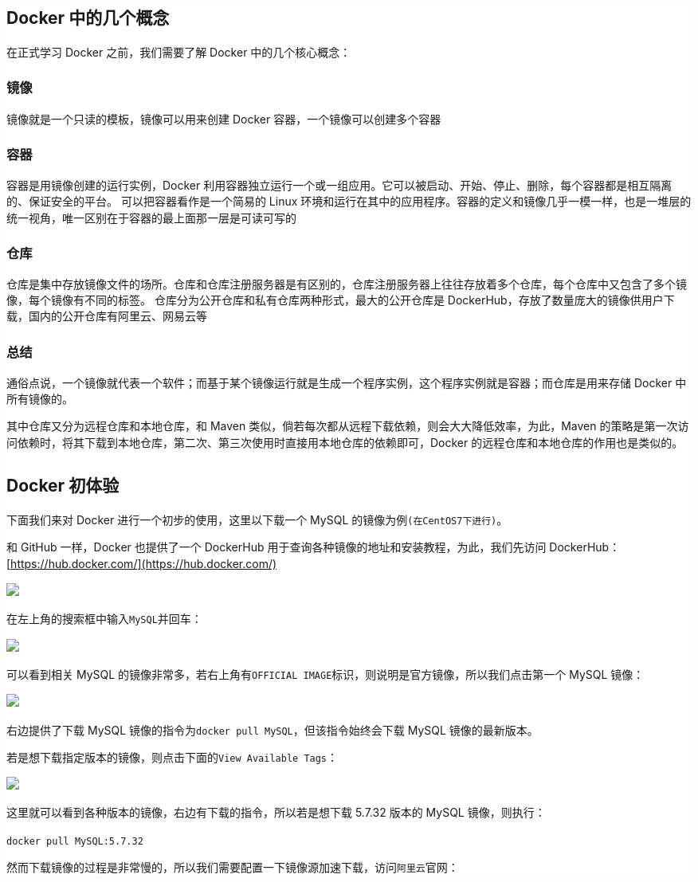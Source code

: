 ## Docker 中的几个概念

在正式学习 Docker 之前，我们需要了解 Docker 中的几个核心概念：

### 镜像

镜像就是一个只读的模板，镜像可以用来创建 Docker 容器，一个镜像可以创建多个容器

### 容器

容器是用镜像创建的运行实例，Docker 利用容器独立运行一个或一组应用。它可以被启动、开始、停止、删除，每个容器都是相互隔离的、保证安全的平台。 可以把容器看作是一个简易的 Linux 环境和运行在其中的应用程序。容器的定义和镜像几乎一模一样，也是一堆层的统一视角，唯一区别在于容器的最上面那一层是可读可写的

### 仓库

仓库是集中存放镜像文件的场所。仓库和仓库注册服务器是有区别的，仓库注册服务器上往往存放着多个仓库，每个仓库中又包含了多个镜像，每个镜像有不同的标签。 仓库分为公开仓库和私有仓库两种形式，最大的公开仓库是 DockerHub，存放了数量庞大的镜像供用户下载，国内的公开仓库有阿里云、网易云等

### 总结

通俗点说，一个镜像就代表一个软件；而基于某个镜像运行就是生成一个程序实例，这个程序实例就是容器；而仓库是用来存储 Docker 中所有镜像的。

其中仓库又分为远程仓库和本地仓库，和 Maven 类似，倘若每次都从远程下载依赖，则会大大降低效率，为此，Maven 的策略是第一次访问依赖时，将其下载到本地仓库，第二次、第三次使用时直接用本地仓库的依赖即可，Docker 的远程仓库和本地仓库的作用也是类似的。

## Docker 初体验

下面我们来对 Docker 进行一个初步的使用，这里以下载一个 MySQL 的镜像为例`(在CentOS7下进行)`。

和 GitHub 一样，Docker 也提供了一个 DockerHub 用于查询各种镜像的地址和安装教程，为此，我们先访问 DockerHub：[https://hub.docker.com/](https://hub.docker.com/)

![](https://oscimg.oschina.net/oscnet/up-37d083cc92fe36aad829e975646b9d27fa0.png)

在左上角的搜索框中输入`MySQL`并回车：

![](https://oscimg.oschina.net/oscnet/up-ced37002391a059754def9b3a6c2aa4e342.png)

可以看到相关 MySQL 的镜像非常多，若右上角有`OFFICIAL IMAGE`标识，则说明是官方镜像，所以我们点击第一个 MySQL 镜像：

![](https://oscimg.oschina.net/oscnet/up-48ba3fdc99c93a96e18b929195ca8e93c6c.png)

右边提供了下载 MySQL 镜像的指令为`docker pull MySQL`，但该指令始终会下载 MySQL 镜像的最新版本。

若是想下载指定版本的镜像，则点击下面的`View Available Tags`：

![](https://oscimg.oschina.net/oscnet/up-ed601649275c6cfe65bbe422b463c263a64.png)

这里就可以看到各种版本的镜像，右边有下载的指令，所以若是想下载 5.7.32 版本的 MySQL 镜像，则执行：

```shell
docker pull MySQL:5.7.32
```

然而下载镜像的过程是非常慢的，所以我们需要配置一下镜像源加速下载，访问`阿里云`官网：
